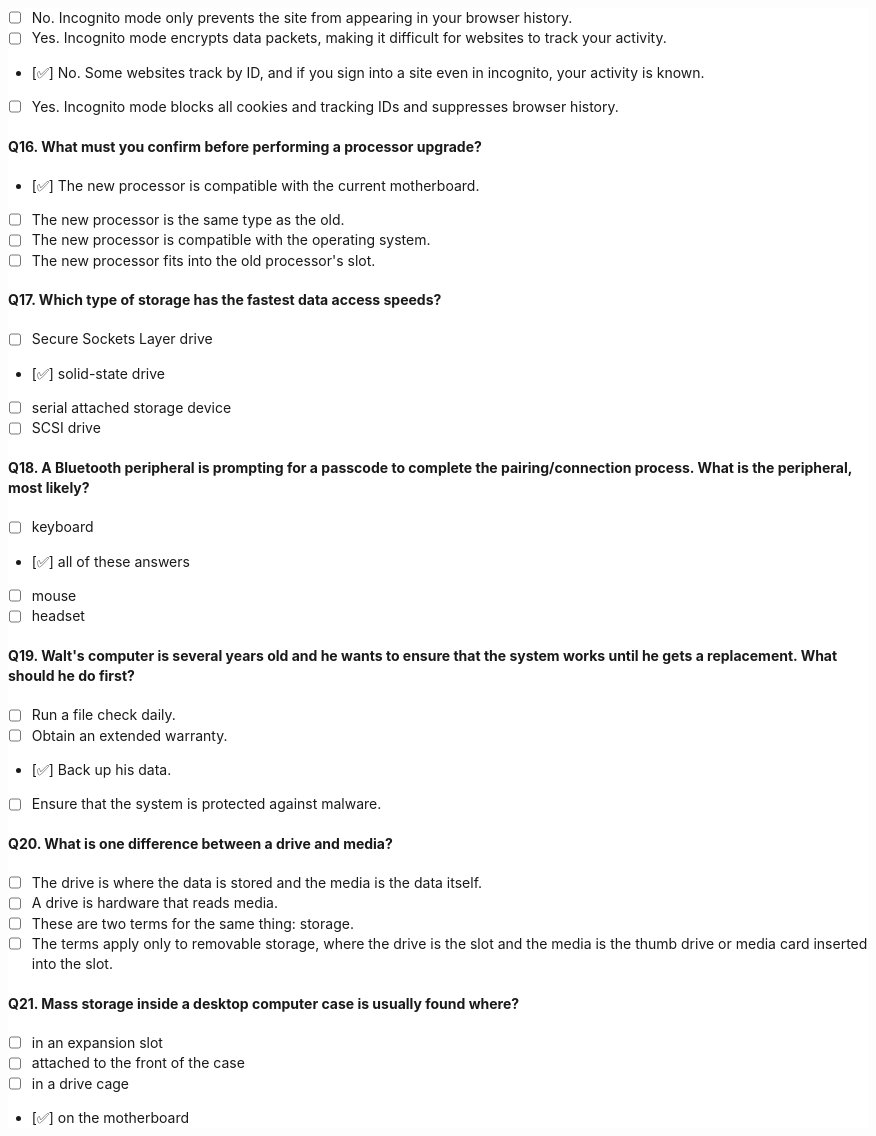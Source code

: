 - [ ] No. Incognito mode only prevents the site from appearing in your browser history.
- [ ] Yes. Incognito mode encrypts data packets, making it difficult for websites to track your activity.
- [✅] No. Some websites track by ID, and if you sign into a site even in incognito, your activity is known.
- [ ] Yes. Incognito mode blocks all cookies and tracking IDs and suppresses browser history.

#### Q16. What must you confirm before performing a processor upgrade?

- [✅] The new processor is compatible with the current motherboard.
- [ ] The new processor is the same type as the old.
- [ ] The new processor is compatible with the operating system.
- [ ] The new processor fits into the old processor's slot.

#### Q17. Which type of storage has the fastest data access speeds?

- [ ] Secure Sockets Layer drive
- [✅] solid-state drive
- [ ] serial attached storage device
- [ ] SCSI drive

#### Q18. A Bluetooth peripheral is prompting for a passcode to complete the pairing/connection process. What is the peripheral, most likely?

- [ ] keyboard
- [✅] all of these answers
- [ ] mouse
- [ ] headset

#### Q19. Walt's computer is several years old and he wants to ensure that the system works until he gets a replacement. What should he do first?

- [ ] Run a file check daily.
- [ ] Obtain an extended warranty.
- [✅] Back up his data.
- [ ] Ensure that the system is protected against malware.

#### Q20. What is one difference between a drive and media?

- [ ] The drive is where the data is stored and the media is the data itself.
- [ ] A drive is hardware that reads media.
- [ ] These are two terms for the same thing: storage.
- [ ] The terms apply only to removable storage, where the drive is the slot and the media is the thumb drive or media card inserted into the slot.

#### Q21. Mass storage inside a desktop computer case is usually found where?

- [ ] in an expansion slot
- [ ] attached to the front of the case
- [ ] in a drive cage
- [✅] on the motherboard
